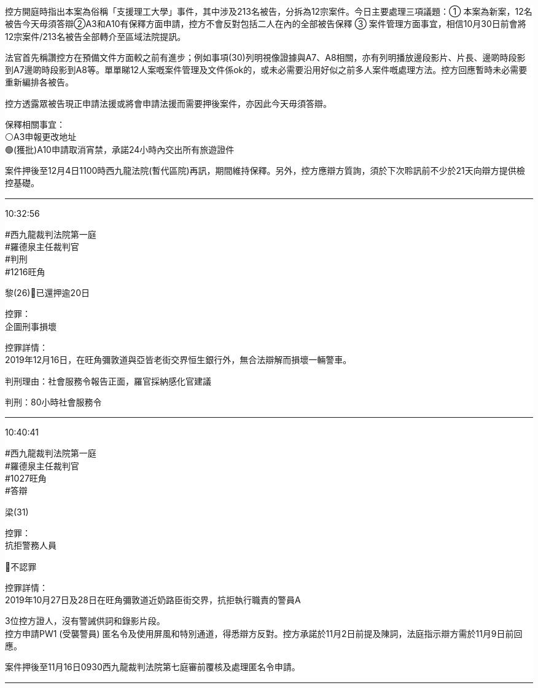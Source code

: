 控方開庭時指出本案為俗稱「支援理工大學」事件，其中涉及213名被告，分拆為12宗案件。今日主要處理三項議題：① 本案為新案，12名被告今天毋須答辯②A3和A10有保釋方面申請，控方不會反對包括二人在內的全部被告保釋 ③ 案件管理方面事宜，相信10月30日前會將12宗案件/213名被告全部轉介至區域法院提訊。  
  
法官首先稱讚控方在預備文件方面較之前有進步；例如事項(30)列明視像證據與A7、A8相關，亦有列明播放邊段影片、片長、邊啲時段影到A7邊啲時段影到A8等。單單睇12人案嘅案件管理及文件係ok的，或未必需要沿用好似之前多人案件嘅處理方法。控方回應暫時未必需要重新編排各被告。  
  
控方透露眾被告現正申請法援或將會申請法援而需要押後案件，亦因此今天毋須答辯。  
  
保釋相關事宜：  
⚪️A3申報更改地址  
🟢(獲批)A10申請取消宵禁，承諾24小時內交出所有旅遊證件  
  
案件押後至12月4日1100時西九龍法院(暫代區院)再訊，期間維持保釋。另外，控方應辯方質詢，須於下次聆訊前不少於21天向辯方提供檢控基礎。

---
    
10:32:56



\#西九龍裁判法院第一庭  
\#羅德泉主任裁判官  
\#判刑  
\#1216旺角  
  
黎(26)🛑已還押逾20日  
  
控罪：  
企圖刑事損壞  
  
控罪詳情：  
2019年12月16日，在旺角彌敦道與亞皆老街交界恒生銀行外，無合法辯解而損壞一輛警車。  
  
判刑理由：社會服務令報告正面，羅官採納感化官建議  
  
判刑：80小時社會服務令

---
    
10:40:41



\#西九龍裁判法院第一庭  
\#羅德泉主任裁判官  
\#1027旺角  
\#答辯  
  
梁(31)  
  
控罪：  
抗拒警務人員  
  
🛑不認罪  
  
控罪詳情：  
2019年10月27日及28日在旺角彌敦道近奶路臣街交界，抗拒執行職責的警員A  
  
3位控方證人，沒有警誡供詞和錄影片段。  
控方申請PW1 (受襲警員) 匿名令及使用屏風和特別通道，得悉辯方反對。控方承諾於11月2日前提及陳詞，法庭指示辯方需於11月9日前回應。  
  
案件押後至11月16日0930西九龍裁判法院第七庭審前覆核及處理匿名令申請。

---